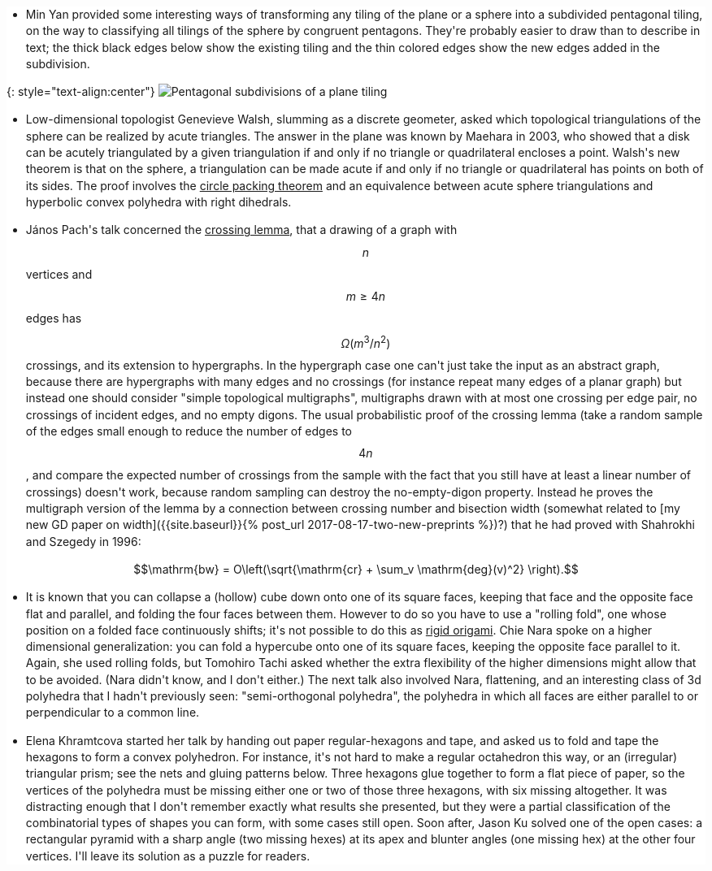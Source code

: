 * Min Yan provided some interesting ways of transforming any tiling of the plane or a sphere into a subdivided pentagonal tiling, on the way to classifying all tilings of the sphere by congruent pentagons. They're probably easier to draw than to describe in text; the thick black edges below show the existing tiling and the thin colored edges show the new edges added in the subdivision.

{: style="text-align:center"}
![Pentagonal subdivisions of a plane tiling]({{site.baseurl}}/assets/2017/pentagonal-tile-subdivns.svg)

* Low-dimensional topologist Genevieve Walsh, slumming as a discrete geometer, asked which topological triangulations of the sphere can be realized by acute triangles. The answer in the plane was known by Maehara in 2003, who showed that a disk can be acutely triangulated by a given triangulation if and only if no triangle or quadrilateral encloses a point. Walsh's new theorem is that on the sphere, a triangulation can be made acute if and only if no triangle or quadrilateral has points on both of its sides. The proof involves the [circle packing theorem](https://en.wikipedia.org/wiki/Circle_packing_theorem) and an equivalence between acute sphere triangulations and hyperbolic convex polyhedra with right dihedrals.

* János Pach's talk concerned the [crossing lemma](https://en.wikipedia.org/wiki/Crossing_number_inequality), that a drawing of a graph with $$n$$ vertices and $$m\ge 4n$$ edges has $$\Omega(m^3/n^2)$$ crossings, and its extension to hypergraphs. In the hypergraph case one can't just take the input as an abstract graph, because there are hypergraphs with many edges and no crossings (for instance repeat many edges of a planar graph) but instead one should consider "simple topological multigraphs", multigraphs drawn with at most one crossing per edge pair, no crossings of incident edges, and no empty digons. The usual probabilistic proof of the crossing lemma (take a random sample of the edges small enough to reduce the number of edges to $$4n$$, and compare the expected number of crossings from the sample with the fact that you still have at least a linear number of crossings) doesn't work, because random sampling can destroy the no-empty-digon property. Instead he proves the multigraph version of the lemma by a connection between crossing number and bisection width (somewhat related to [my new GD paper on width]({{site.baseurl}}{% post_url 2017-08-17-two-new-preprints %})?) that he had proved with Shahrokhi and Szegedy in 1996:

$$\mathrm{bw} = O\left(\sqrt{\mathrm{cr} + \sum_v \mathrm{deg}(v)^2} \right).$$

* It is known that you can collapse a (hollow) cube down onto one of its square faces, keeping that face and the opposite face flat and parallel, and folding the four faces between them. However to do so you have to use a "rolling fold", one whose position on a folded face continuously shifts; it's not possible to do this as [rigid origami](https://en.wikipedia.org/wiki/Rigid_origami). Chie Nara spoke on a higher dimensional generalization: you can fold a hypercube onto one of its square faces, keeping the opposite face parallel to it. Again, she used rolling folds, but Tomohiro Tachi asked whether the extra flexibility of the higher dimensions might allow that to be avoided. (Nara didn't know, and I don't either.) The next talk also involved Nara, flattening, and an interesting class of 3d polyhedra that I hadn't previously seen: "semi-orthogonal polyhedra", the polyhedra in which all faces are either parallel to or perpendicular to a common line.

* Elena Khramtcova started her talk by handing out paper regular-hexagons and tape, and asked us to fold and tape the hexagons to form a convex polyhedron. For instance, it's not hard to make a regular octahedron this way, or an (irregular) triangular prism; see the nets and gluing patterns below. Three hexagons glue together to form a flat piece of paper, so the vertices of the polyhedra must be missing either one or two of those three hexagons, with six missing altogether. It was distracting enough that I don't remember exactly what results she presented, but they were a partial classification of the combinatorial types of shapes you can form, with some cases still open. Soon after, Jason Ku solved one of the open cases: a rectangular pyramid with a sharp angle (two missing hexes) at its apex and blunter angles (one missing hex) at the other four vertices. I'll leave its solution as a puzzle for readers.

